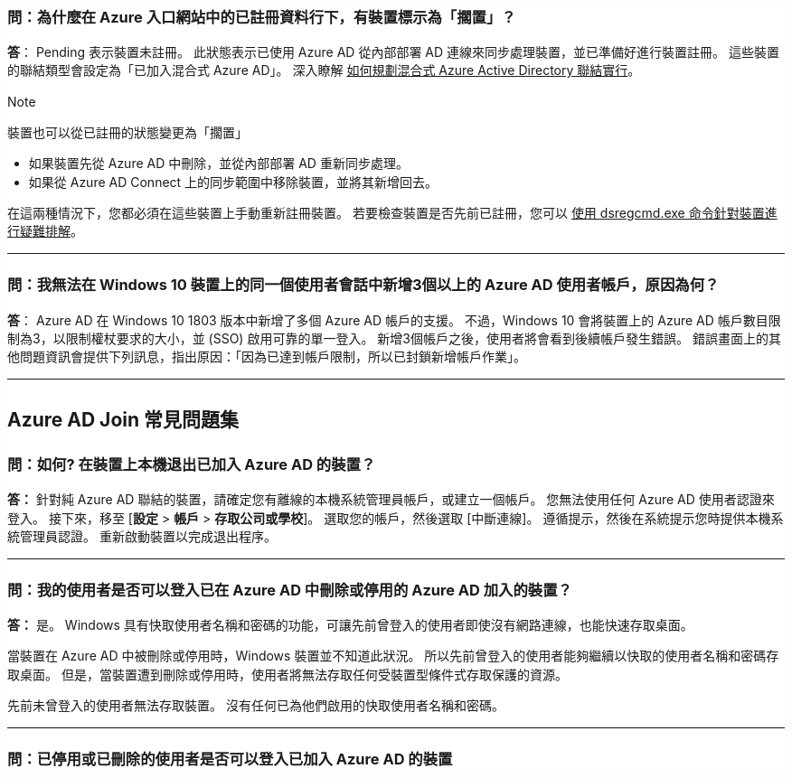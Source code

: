 
### <a name="q-why-are-there-devices-marked-as-pending-under-the-registered-column-in-the-azure-portal"></a>問：為什麼在 Azure 入口網站中的已註冊資料行下，有裝置標示為「擱置」？

**答**： Pending 表示裝置未註冊。 此狀態表示已使用 Azure AD 從內部部署 AD 連線來同步處理裝置，並已準備好進行裝置註冊。 這些裝置的聯結類型會設定為「已加入混合式 Azure AD」。 深入瞭解 [如何規劃混合式 Azure Active Directory 聯結實行](hybrid-azuread-join-plan.md)。

>[!NOTE]
>裝置也可以從已註冊的狀態變更為「擱置」
>* 如果裝置先從 Azure AD 中刪除，並從內部部署 AD 重新同步處理。
>* 如果從 Azure AD Connect 上的同步範圍中移除裝置，並將其新增回去。
>
>在這兩種情況下，您都必須在這些裝置上手動重新註冊裝置。 若要檢查裝置是否先前已註冊，您可以 [使用 dsregcmd.exe 命令針對裝置進行疑難排解](troubleshoot-device-dsregcmd.md)。

---

### <a name="q-i-cannot-add-more-than-3-azure-ad-user-accounts-under-the-same-user-session-on-a-windows-10-device-why"></a>問：我無法在 Windows 10 裝置上的同一個使用者會話中新增3個以上的 Azure AD 使用者帳戶，原因為何？

**答**： Azure AD 在 Windows 10 1803 版本中新增了多個 Azure AD 帳戶的支援。 不過，Windows 10 會將裝置上的 Azure AD 帳戶數目限制為3，以限制權杖要求的大小，並 (SSO) 啟用可靠的單一登入。 新增3個帳戶之後，使用者將會看到後續帳戶發生錯誤。 錯誤畫面上的其他問題資訊會提供下列訊息，指出原因：「因為已達到帳戶限制，所以已封鎖新增帳戶作業」。 

---
## <a name="azure-ad-join-faq"></a>Azure AD Join 常見問題集

### <a name="q-how-do-i-unjoin-an-azure-ad-joined-device-locally-on-the-device"></a>問：如何? 在裝置上本機退出已加入 Azure AD 的裝置？

**答：** 針對純 Azure AD 聯結的裝置，請確定您有離線的本機系統管理員帳戶，或建立一個帳戶。 您無法使用任何 Azure AD 使用者認證來登入。 接下來，移至 [**設定**  >  **帳戶**  >  **存取公司或學校**]。 選取您的帳戶，然後選取 [中斷連線]。 遵循提示，然後在系統提示您時提供本機系統管理員認證。 重新啟動裝置以完成退出程序。

---

### <a name="q-can-my-users-sign-in-to-azure-ad-joined-devices-that-are-deleted-or-disabled-in-azure-ad"></a>問：我的使用者是否可以登入已在 Azure AD 中刪除或停用的 Azure AD 加入的裝置？

**答：** 是。 Windows 具有快取使用者名稱和密碼的功能，可讓先前曾登入的使用者即使沒有網路連線，也能快速存取桌面。 

當裝置在 Azure AD 中被刪除或停用時，Windows 裝置並不知道此狀況。 所以先前曾登入的使用者能夠繼續以快取的使用者名稱和密碼存取桌面。 但是，當裝置遭到刪除或停用時，使用者將無法存取任何受裝置型條件式存取保護的資源。 

先前未曾登入的使用者無法存取裝置。 沒有任何已為他們啟用的快取使用者名稱和密碼。 

---

### <a name="q-can-a-disabled-or-deleted-user-sign-in-to-an-azure-ad-joined-devices"></a>問：已停用或已刪除的使用者是否可以登入已加入 Azure AD 的裝置
